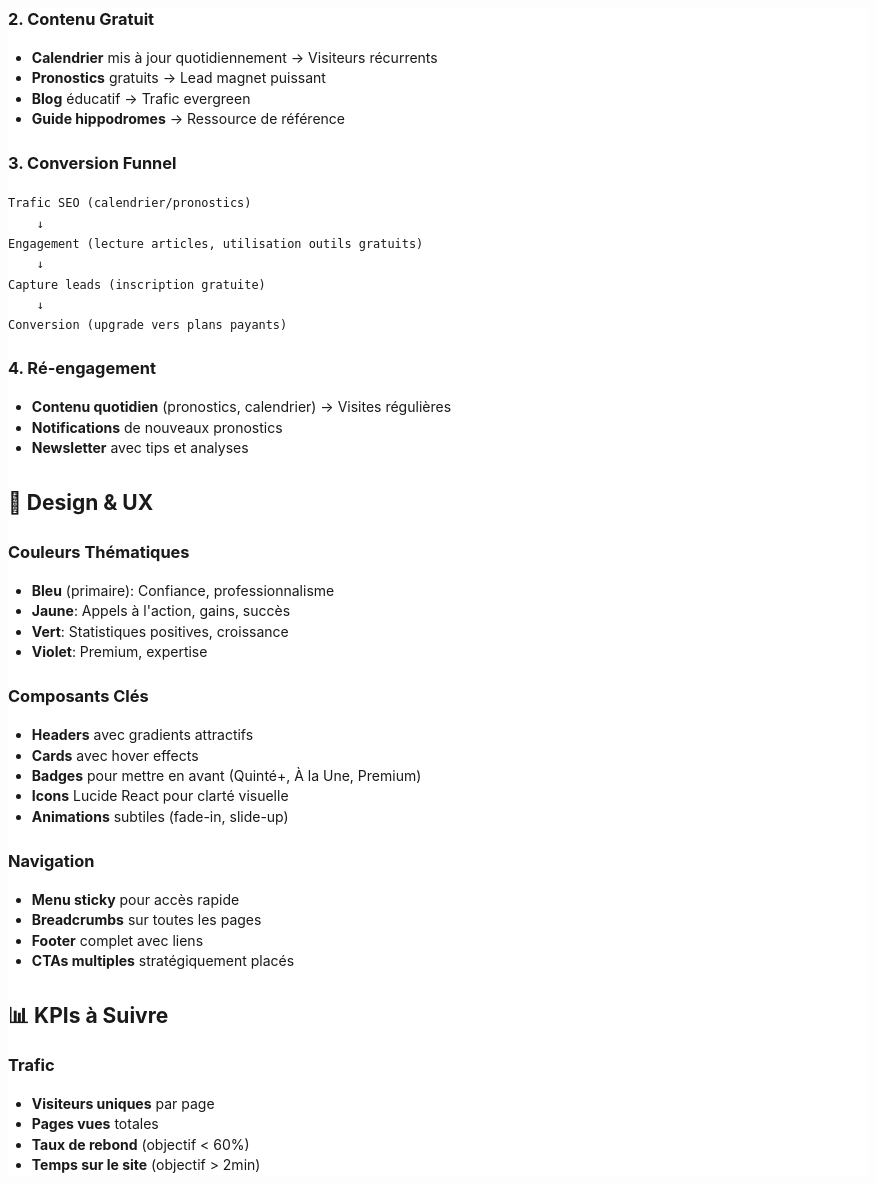 ### 2. Contenu Gratuit
- **Calendrier** mis à jour quotidiennement → Visiteurs récurrents
- **Pronostics** gratuits → Lead magnet puissant
- **Blog** éducatif → Trafic evergreen
- **Guide hippodromes** → Ressource de référence

### 3. Conversion Funnel
```
Trafic SEO (calendrier/pronostics)
    ↓
Engagement (lecture articles, utilisation outils gratuits)
    ↓
Capture leads (inscription gratuite)
    ↓
Conversion (upgrade vers plans payants)
```

### 4. Ré-engagement
- **Contenu quotidien** (pronostics, calendrier) → Visites régulières
- **Notifications** de nouveaux pronostics
- **Newsletter** avec tips et analyses

## 🎨 Design & UX

### Couleurs Thématiques
- **Bleu** (primaire): Confiance, professionnalisme
- **Jaune**: Appels à l'action, gains, succès
- **Vert**: Statistiques positives, croissance
- **Violet**: Premium, expertise

### Composants Clés
- **Headers** avec gradients attractifs
- **Cards** avec hover effects
- **Badges** pour mettre en avant (Quinté+, À la Une, Premium)
- **Icons** Lucide React pour clarté visuelle
- **Animations** subtiles (fade-in, slide-up)

### Navigation
- **Menu sticky** pour accès rapide
- **Breadcrumbs** sur toutes les pages
- **Footer** complet avec liens
- **CTAs multiples** stratégiquement placés

## 📊 KPIs à Suivre

### Trafic
- **Visiteurs uniques** par page
- **Pages vues** totales
- **Taux de rebond** (objectif < 60%)
- **Temps sur le site** (objectif > 2min)
